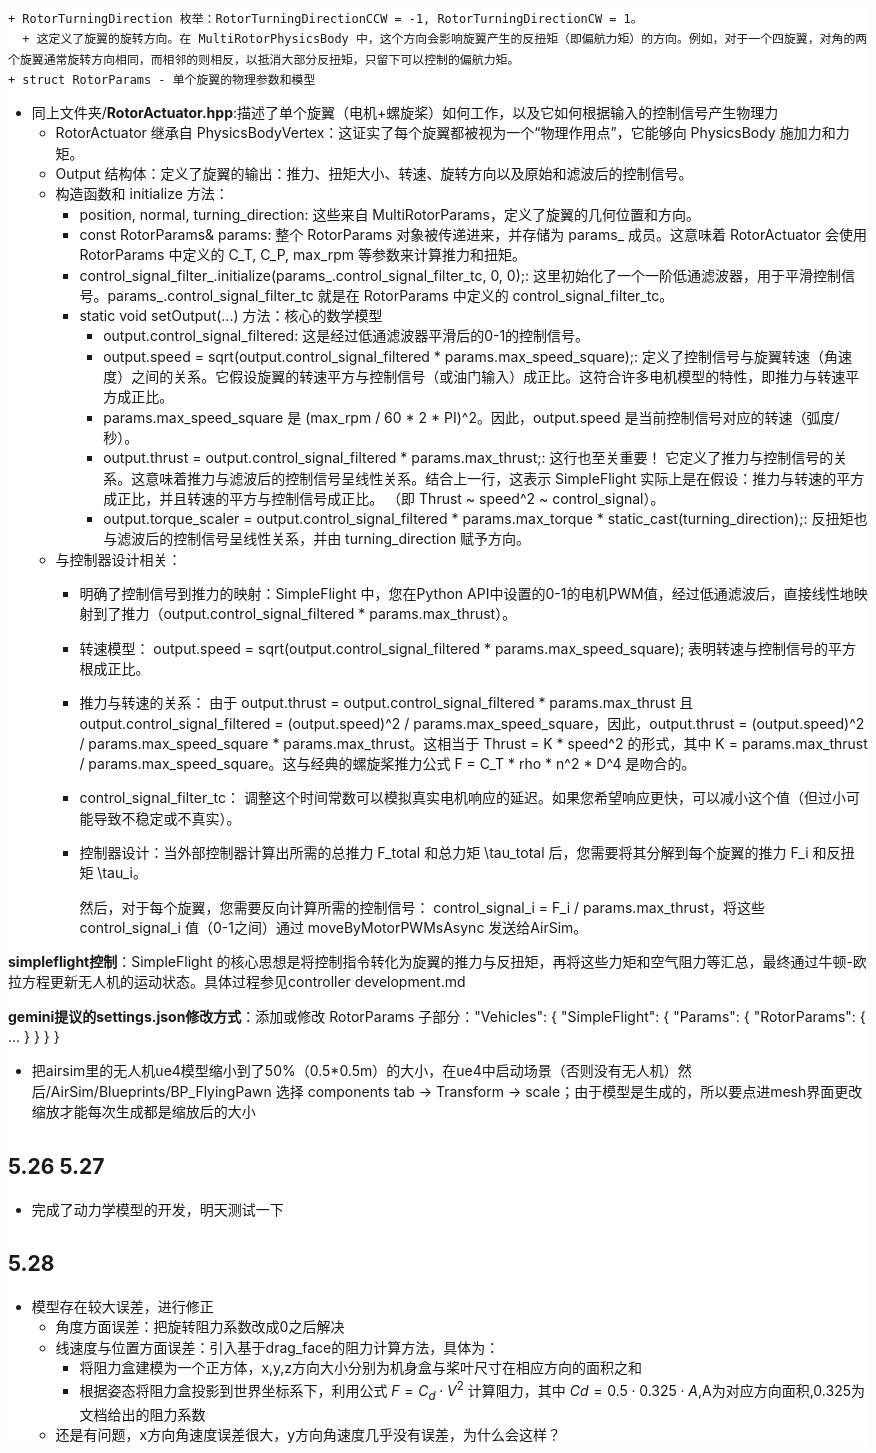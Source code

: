     + RotorTurningDirection 枚举：RotorTurningDirectionCCW = -1, RotorTurningDirectionCW = 1。
      + 这定义了旋翼的旋转方向。在 MultiRotorPhysicsBody 中，这个方向会影响旋翼产生的反扭矩（即偏航力矩）的方向。例如，对于一个四旋翼，对角的两个旋翼通常旋转方向相同，而相邻的则相反，以抵消大部分反扭矩，只留下可以控制的偏航力矩。
    + struct RotorParams - 单个旋翼的物理参数和模型
  + 同上文件夹/**RotorActuator.hpp**:描述了单个旋翼（电机+螺旋桨）如何工作，以及它如何根据输入的控制信号产生物理力
    + RotorActuator 继承自 PhysicsBodyVertex：这证实了每个旋翼都被视为一个“物理作用点”，它能够向 PhysicsBody 施加力和力矩。
    + Output 结构体：定义了旋翼的输出：推力、扭矩大小、转速、旋转方向以及原始和滤波后的控制信号。
    + 构造函数和 initialize 方法：
      + position, normal, turning_direction: 这些来自 MultiRotorParams，定义了旋翼的几何位置和方向。
      + const RotorParams& params: 整个 RotorParams 对象被传递进来，并存储为 params_ 成员。这意味着 RotorActuator 会使用 RotorParams 中定义的 C_T, C_P, max_rpm 等参数来计算推力和扭矩。
      + control_signal_filter_.initialize(params_.control_signal_filter_tc, 0, 0);: 这里初始化了一个一阶低通滤波器，用于平滑控制信号。params_.control_signal_filter_tc 就是在 RotorParams 中定义的 control_signal_filter_tc。
      + static void setOutput(...) 方法：核心的数学模型
        + output.control_signal_filtered: 这是经过低通滤波器平滑后的0-1的控制信号。
        + output.speed = sqrt(output.control_signal_filtered * params.max_speed_square);: 定义了控制信号与旋翼转速（角速度）之间的关系。它假设旋翼的转速平方与控制信号（或油门输入）成正比。这符合许多电机模型的特性，即推力与转速平方成正比。
        + params.max_speed_square 是 (max_rpm / 60 * 2 * PI)^2。因此，output.speed 是当前控制信号对应的转速（弧度/秒）。
        + output.thrust = output.control_signal_filtered * params.max_thrust;: 这行也至关重要！ 它定义了推力与控制信号的关系。这意味着推力与滤波后的控制信号呈线性关系。结合上一行，这表示 SimpleFlight 实际上是在假设：推力与转速的平方成正比，并且转速的平方与控制信号成正比。 （即 Thrust ~ speed^2 ~ control_signal）。
        + output.torque_scaler = output.control_signal_filtered * params.max_torque * static_cast<int>(turning_direction);: 反扭矩也与滤波后的控制信号呈线性关系，并由 turning_direction 赋予方向。
    + 与控制器设计相关：
      + 明确了控制信号到推力的映射：SimpleFlight 中，您在Python API中设置的0-1的电机PWM值，经过低通滤波后，直接线性地映射到了推力（output.control_signal_filtered * params.max_thrust）。
      + 转速模型： output.speed = sqrt(output.control_signal_filtered * params.max_speed_square); 表明转速与控制信号的平方根成正比。
      + 推力与转速的关系： 由于 output.thrust = output.control_signal_filtered * params.max_thrust 且 output.control_signal_filtered = (output.speed)^2 / params.max_speed_square，因此，output.thrust = (output.speed)^2 / params.max_speed_square * params.max_thrust。这相当于 Thrust = K * speed^2 的形式，其中 K = params.max_thrust / params.max_speed_square。这与经典的螺旋桨推力公式 F = C_T * rho * n^2 * D^4 是吻合的。
      + control_signal_filter_tc： 调整这个时间常数可以模拟真实电机响应的延迟。如果您希望响应更快，可以减小这个值（但过小可能导致不稳定或不真实）。
      + 控制器设计：当外部控制器计算出所需的总推力 F_total 和总力矩 \tau_total 后，您需要将其分解到每个旋翼的推力 F_i 和反扭矩 \tau_i。

        然后，对于每个旋翼，您需要反向计算所需的控制信号： control_signal_i = F_i / params.max_thrust，将这些 control_signal_i 值（0-1之间）通过 moveByMotorPWMsAsync 发送给AirSim。

**simpleflight控制**：SimpleFlight 的核心思想是将控制指令转化为旋翼的推力与反扭矩，再将这些力矩和空气阻力等汇总，最终通过牛顿-欧拉方程更新无人机的运动状态。具体过程参见controller development.md

**gemini提议的settings.json修改方式**：添加或修改 RotorParams 子部分："Vehicles": { "SimpleFlight": { "Params": { "RotorParams": { ... } } } }

+ 把airsim里的无人机ue4模型缩小到了50%（0.5*0.5m）的大小，在ue4中启动场景（否则没有无人机）然后/AirSim/Blueprints/BP_FlyingPawn 选择 components tab -> Transform -> scale；由于模型是生成的，所以要点进mesh界面更改缩放才能每次生成都是缩放后的大小

## 5.26 5.27
+ 完成了动力学模型的开发，明天测试一下

## 5.28
+ 模型存在较大误差，进行修正
  + 角度方面误差：把旋转阻力系数改成0之后解决
  + 线速度与位置方面误差：引入基于drag_face的阻力计算方法，具体为：
    + 将阻力盒建模为一个正方体，x,y,z方向大小分别为机身盒与桨叶尺寸在相应方向的面积之和
    + 根据姿态将阻力盒投影到世界坐标系下，利用公式 $F=C_d \cdot V^2$ 计算阻力，其中 $Cd=0.5 \cdot 0.325\cdot A$,A为对应方向面积,0.325为文档给出的阻力系数
  + 还是有问题，x方向角速度误差很大，y方向角速度几乎没有误差，为什么会这样？